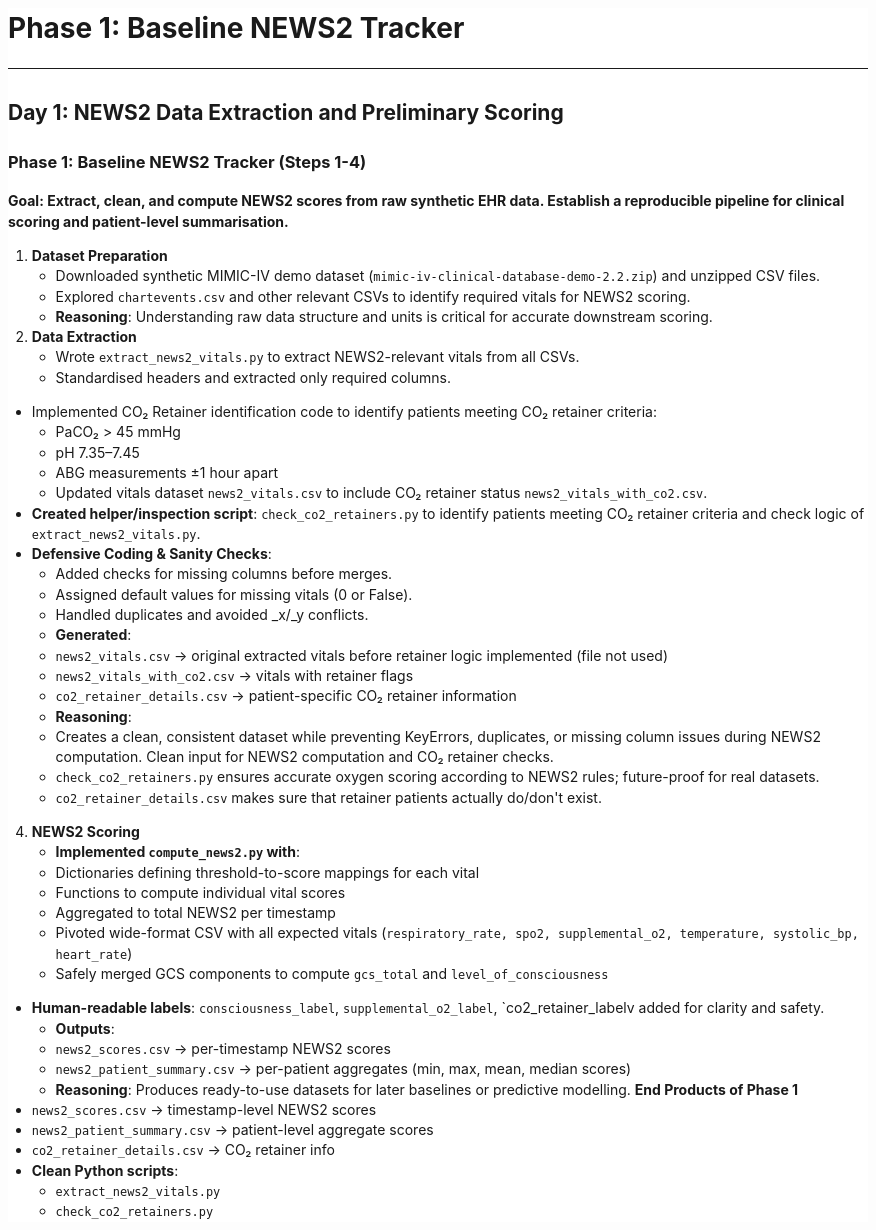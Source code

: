 # Phase 1: Baseline NEWS2 Tracker

---

## Day 1: NEWS2 Data Extraction and Preliminary Scoring

### Phase 1: Baseline NEWS2 Tracker (Steps 1-4)
**Goal: Extract, clean, and compute NEWS2 scores from raw synthetic EHR data. Establish a reproducible pipeline for clinical scoring and patient-level summarisation.**
1. **Dataset Preparation**
	-	Downloaded synthetic MIMIC-IV demo dataset (`mimic-iv-clinical-database-demo-2.2.zip`) and unzipped CSV files.
	-	Explored `chartevents.csv` and other relevant CSVs to identify required vitals for NEWS2 scoring.
	-	**Reasoning**: Understanding raw data structure and units is critical for accurate downstream scoring.
2. **Data Extraction**
	-	Wrote `extract_news2_vitals.py` to extract NEWS2-relevant vitals from all CSVs.
	-	Standardised headers and extracted only required columns.
  - Implemented CO₂ Retainer identification code to identify patients meeting CO₂ retainer criteria:
    -	PaCO₂ > 45 mmHg
    -	pH 7.35–7.45
    -	ABG measurements ±1 hour apart
	-	Updated vitals dataset `news2_vitals.csv` to include CO₂ retainer status `news2_vitals_with_co2.csv`.
  - **Created helper/inspection script**: `check_co2_retainers.py` to identify patients meeting CO₂ retainer criteria and check logic of `extract_news2_vitals.py`. 
  -	**Defensive Coding & Sanity Checks**:
    -	Added checks for missing columns before merges.
    -	Assigned default values for missing vitals (0 or False).
    -	Handled duplicates and avoided _x/_y conflicts.
	-	**Generated**:
    - `news2_vitals.csv` → original extracted vitals before retainer logic implemented (file not used)
    -	`news2_vitals_with_co2.csv` → vitals with retainer flags 
    -	`co2_retainer_details.csv` → patient-specific CO₂ retainer information
	-	**Reasoning**: 
    - Creates a clean, consistent dataset while preventing KeyErrors, duplicates, or missing column issues during NEWS2 computation. Clean input for NEWS2 computation and CO₂ retainer checks.
    - `check_co2_retainers.py` ensures accurate oxygen scoring according to NEWS2 rules; future-proof for real datasets.
    - `co2_retainer_details.csv` makes sure that retainer patients actually do/don't exist.
4. **NEWS2 Scoring**
	-	**Implemented `compute_news2.py` with**:
    -	Dictionaries defining threshold-to-score mappings for each vital
    -	Functions to compute individual vital scores
    -	Aggregated to total NEWS2 per timestamp
	-	Pivoted wide-format CSV with all expected vitals (`respiratory_rate, spo2, supplemental_o2, temperature, systolic_bp, heart_rate`)
	-	Safely merged GCS components to compute `gcs_total` and `level_of_consciousness`
  - **Human-readable labels**: `consciousness_label`, `supplemental_o2_label`, `co2_retainer_labelv added for clarity and safety.
	-	**Outputs**:
    -	`news2_scores.csv` → per-timestamp NEWS2 scores
    -	`news2_patient_summary.csv` → per-patient aggregates (min, max, mean, median scores)
	-	**Reasoning**: Produces ready-to-use datasets for later baselines or predictive modelling.
**End Products of Phase 1**
-	`news2_scores.csv` → timestamp-level NEWS2 scores
-	`news2_patient_summary.csv` → patient-level aggregate scores
-	`co2_retainer_details.csv` → CO₂ retainer info
-	**Clean Python scripts**:
	-	`extract_news2_vitals.py`
	-	`check_co2_retainers.py`